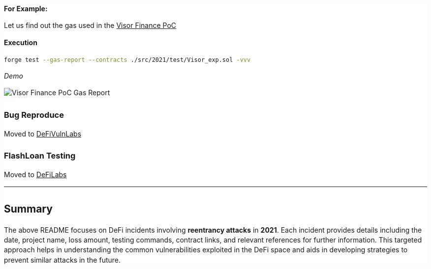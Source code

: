 **For Example:**

Let us find out the gas used in the [Visor Finance PoC](../../src/2021/test/Visor_exp.sol)

**Execution**

```bash
forge test --gas-report --contracts ./src/2021/test/Visor_exp.sol -vvv
```

_Demo_

![Visor Finance PoC Gas Report](./VisorFinancePocGasReport.gif)

### Bug Reproduce

Moved to [DeFiVulnLabs](https://github.com/SunWeb3Sec/DeFiVulnLabs)

### FlashLoan Testing

Moved to [DeFiLabs](https://github.com/SunWeb3Sec/DeFiLabs)

---

## Summary

The above README focuses on DeFi incidents involving **reentrancy attacks** in **2021**. Each incident provides details including the date, project name, loss amount, testing commands, contract links, and relevant references for further information. This targeted approach helps in understanding the common vulnerabilities exploited in the DeFi space and aids in developing strategies to prevent similar attacks in the future.
